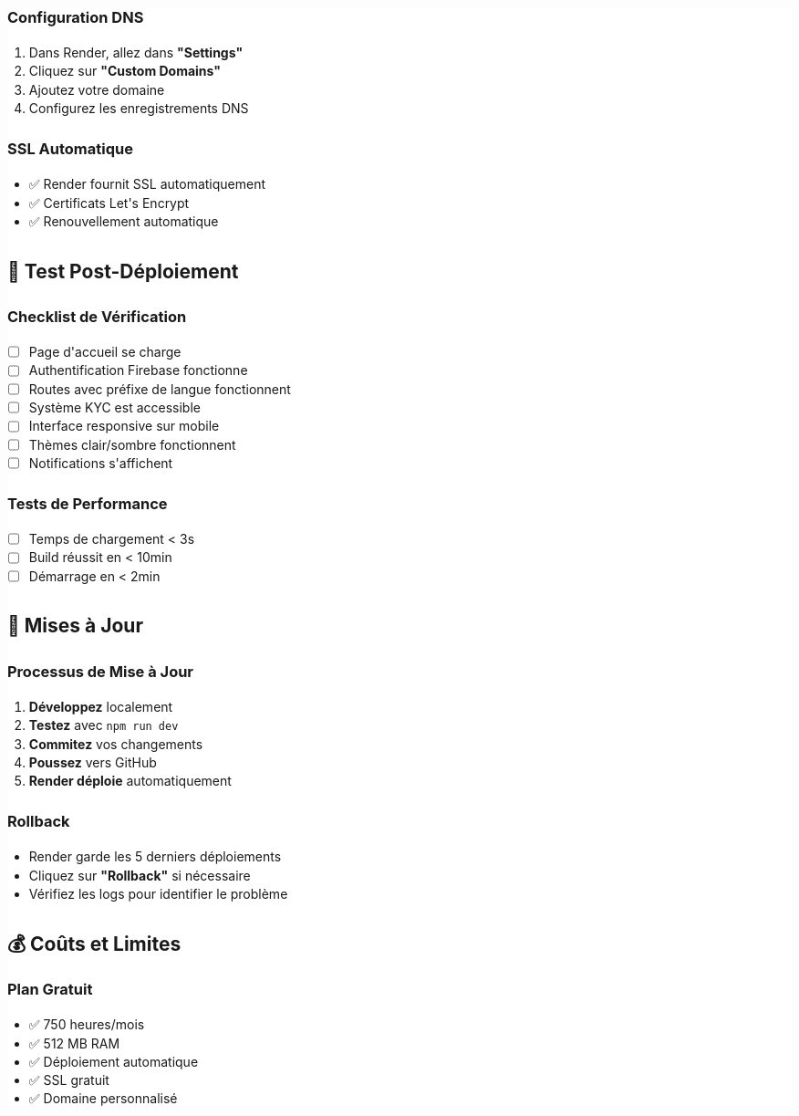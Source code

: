 ### Configuration DNS
1. Dans Render, allez dans **"Settings"**
2. Cliquez sur **"Custom Domains"**
3. Ajoutez votre domaine
4. Configurez les enregistrements DNS

### SSL Automatique
- ✅ Render fournit SSL automatiquement
- ✅ Certificats Let's Encrypt
- ✅ Renouvellement automatique

## 📱 Test Post-Déploiement

### Checklist de Vérification
- [ ] Page d'accueil se charge
- [ ] Authentification Firebase fonctionne
- [ ] Routes avec préfixe de langue fonctionnent
- [ ] Système KYC est accessible
- [ ] Interface responsive sur mobile
- [ ] Thèmes clair/sombre fonctionnent
- [ ] Notifications s'affichent

### Tests de Performance
- [ ] Temps de chargement < 3s
- [ ] Build réussit en < 10min
- [ ] Démarrage en < 2min

## 🔄 Mises à Jour

### Processus de Mise à Jour
1. **Développez** localement
2. **Testez** avec `npm run dev`
3. **Commitez** vos changements
4. **Poussez** vers GitHub
5. **Render déploie** automatiquement

### Rollback
- Render garde les 5 derniers déploiements
- Cliquez sur **"Rollback"** si nécessaire
- Vérifiez les logs pour identifier le problème

## 💰 Coûts et Limites

### Plan Gratuit
- ✅ 750 heures/mois
- ✅ 512 MB RAM
- ✅ Déploiement automatique
- ✅ SSL gratuit
- ✅ Domaine personnalisé
